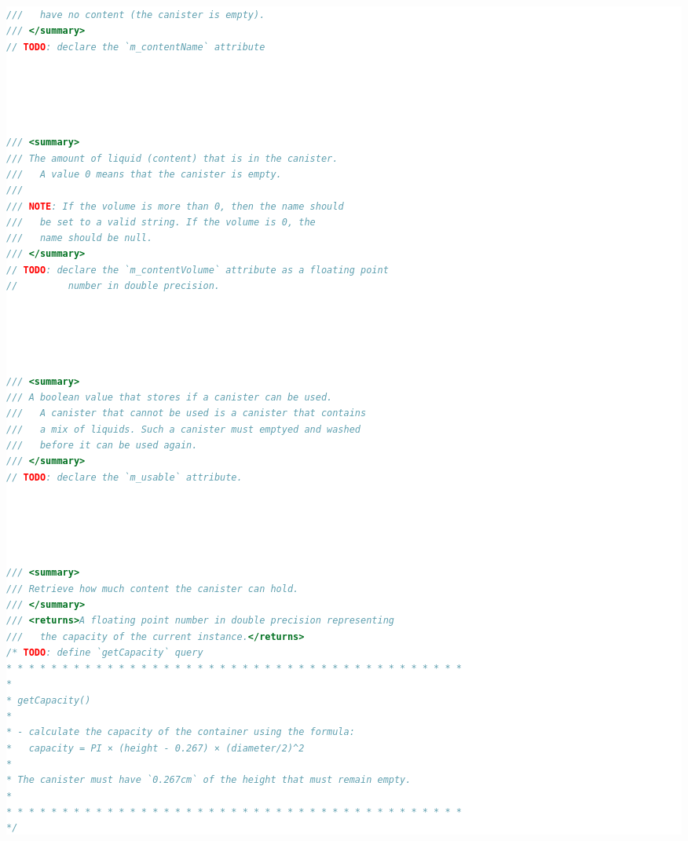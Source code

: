```cpp
///   have no content (the canister is empty).
/// </summary>
// TODO: declare the `m_contentName` attribute





/// <summary>
/// The amount of liquid (content) that is in the canister.
///   A value 0 means that the canister is empty.
/// 
/// NOTE: If the volume is more than 0, then the name should
///   be set to a valid string. If the volume is 0, the
///   name should be null.
/// </summary>
// TODO: declare the `m_contentVolume` attribute as a floating point
//         number in double precision.





/// <summary>
/// A boolean value that stores if a canister can be used.
///   A canister that cannot be used is a canister that contains
///   a mix of liquids. Such a canister must emptyed and washed
///   before it can be used again.
/// </summary>
// TODO: declare the `m_usable` attribute.





/// <summary>
/// Retrieve how much content the canister can hold.
/// </summary>
/// <returns>A floating point number in double precision representing
///   the capacity of the current instance.</returns>
/* TODO: define `getCapacity` query
* * * * * * * * * * * * * * * * * * * * * * * * * * * * * * * * * * * * * * * * *
*
* getCapacity()
*
* - calculate the capacity of the container using the formula:
*   capacity = PI × (height - 0.267) × (diameter/2)^2
*
* The canister must have `0.267cm` of the height that must remain empty.
*
* * * * * * * * * * * * * * * * * * * * * * * * * * * * * * * * * * * * * * * * *
*/
```
